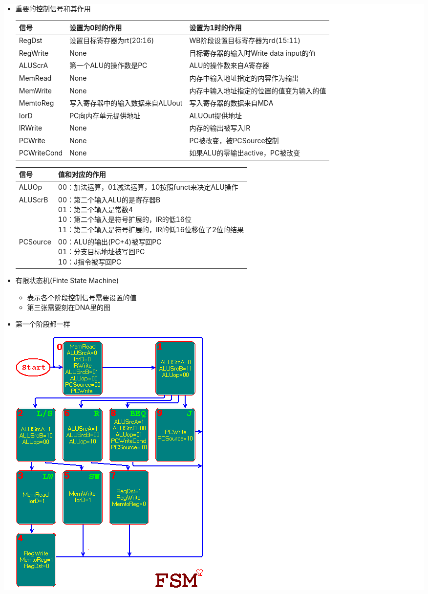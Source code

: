 - 重要的控制信号和其作用

  | 信号        | 设置为0时的作用                  | 设置为1时的作用                          |
  | ----------- | -------------------------------- | ---------------------------------------- |
  | RegDst      | 设置目标寄存器为rt(20:16)        | WB阶段设置目标寄存器为rd(15:11)          |
  | RegWrite    | None                             | 目标寄存器的输入时Write data input的值   |
  | ALUScrA     | 第一个ALU的操作数是PC            | ALU的操作数来自A寄存器                   |
  | MemRead     | None                             | 内存中输入地址指定的内容作为输出         |
  | MemWrite    | None                             | 内存中输入地址指定的位置的值变为输入的值 |
  | MemtoReg    | 写入寄存器中的输入数据来自ALUout | 写入寄存器的数据来自MDA                  |
  | IorD        | PC向内存单元提供地址             | ALUOut提供地址                           |
  | IRWrite     | None                             | 内存的输出被写入IR                       |
  | PCWrite     | None                             | PC被改变，被PCSource控制                 |
  | PCWriteCond | None                             | 如果ALU的零输出active，PC被改变          |

  | 信号     | 值和对应的作用                                               |
  | -------- | ------------------------------------------------------------ |
  | ALUOp    | 00：加法运算，01减法运算，10按照funct来决定ALU操作           |
  | ALUScrB  | 00：第二个输入ALU的是寄存器B<br /> 01：第二个输入是常数4<br /> 10：第二个输入是符号扩展的，IR的低16位<br /> 11：第二个输入是符号扩展的，IR的低16位移位了2位的结果 |
  | PCSource | 00：ALU的输出(PC+4)被写回PC<br /> 01：分支目标地址被写回PC<br /> 10：J指令被写回PC |

- 有限状态机(Finte State Machine)

  - 表示各个阶段控制信号需要设置的值
  - 第三张需要刻在DNA里的图
- 第一个阶段都一样
  
  ![fsm0](.\计算机系统原理Review.assets\fsm0.gif)
